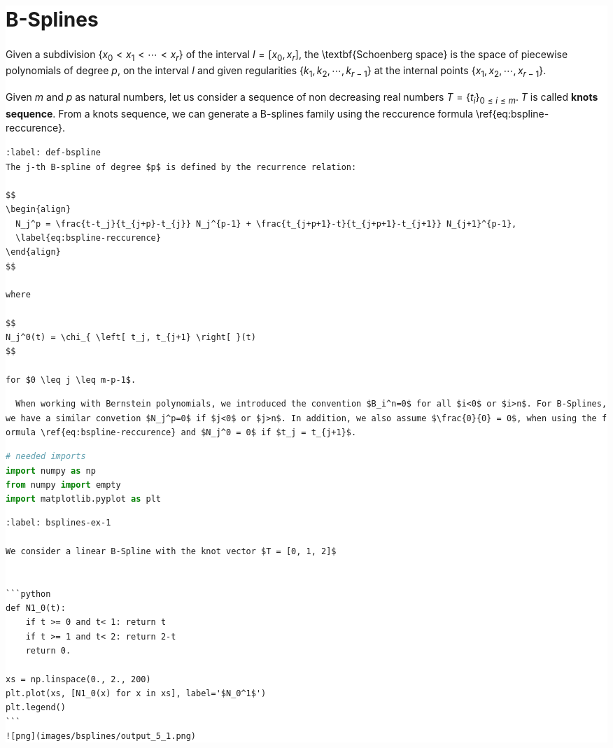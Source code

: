 # B-Splines

Given a subdivision $\{x_0 <  x_1 < \cdots < x_r\}$ of the interval $I = [x_0, x_r]$, the \textbf{Schoenberg space} is the space of piecewise polynomials of degree $p$, on the interval $I$ and given regularities $\{k_1, k_2, \cdots, k_{r-1}\}$ at the internal points $\{x_1, x_2, \cdots, x_{r-1}\}$. 

Given $m$ and $p$ as natural numbers, let us consider a sequence of non decreasing real numbers $T=\{t_i\}_{0\leqslant i \leqslant m}$. $T$ is called **knots sequence**. From a knots sequence, we can generate a B-splines family using the reccurence formula \ref{eq:bspline-reccurence}.

````{prf:definition} B-Splines using Cox-DeBoor Formula
:label: def-bspline 
The j-th B-spline of degree $p$ is defined by the recurrence relation:

$$
\begin{align}
  N_j^p = \frac{t-t_j}{t_{j+p}-t_{j}} N_j^{p-1} + \frac{t_{j+p+1}-t}{t_{j+p+1}-t_{j+1}} N_{j+1}^{p-1},
  \label{eq:bspline-reccurence}
\end{align}
$$

where

$$
N_j^0(t) = \chi_{ \left[ t_j, t_{j+1} \right[ }(t)
$$

for $0 \leq j \leq m-p-1$.
````

```{prf:remark}
  When working with Bernstein polynomials, we introduced the convention $B_i^n=0$ for all $i<0$ or $i>n$. For B-Splines, we have a similar convetion $N_j^p=0$ if $j<0$ or $j>n$. In addition, we also assume $\frac{0}{0} = 0$, when using the formula \ref{eq:bspline-reccurence} and $N_j^0 = 0$ if $t_j = t_{j+1}$.
```

```python
# needed imports
import numpy as np
from numpy import empty
import matplotlib.pyplot as plt
```

````{prf:example}
:label: bsplines-ex-1

We consider a linear B-Spline with the knot vector $T = [0, 1, 2]$


```python
def N1_0(t):
    if t >= 0 and t< 1: return t
    if t >= 1 and t< 2: return 2-t
    return 0.

xs = np.linspace(0., 2., 200)
plt.plot(xs, [N1_0(x) for x in xs], label='$N_0^1$')
plt.legend()
```
![png](images/bsplines/output_5_1.png)
````
